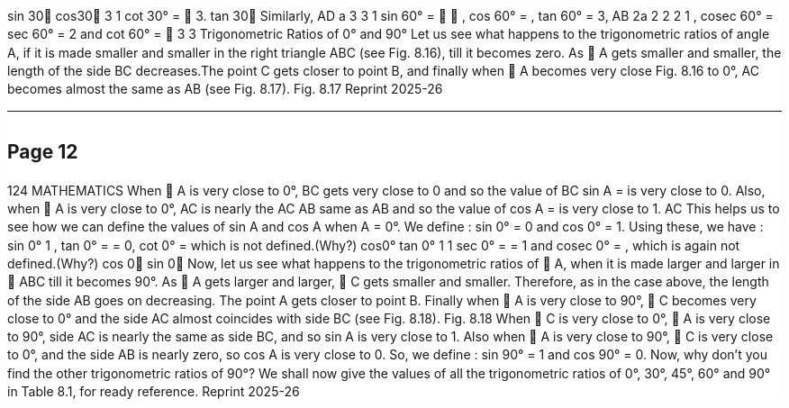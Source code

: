 sin 30 cos30 3
1
cot 30° =  3.
tan 30
Similarly,
AD a 3 3 1
sin 60° =   , cos 60° = , tan 60° = 3,
AB 2a 2 2
2 1
,
cosec 60° = sec 60° = 2 and cot 60° = 
3 3
Trigonometric Ratios of 0° and 90°
Let us see what happens to the trigonometric ratios of angle
A, if it is made smaller and smaller in the right triangle ABC
(see Fig. 8.16), till it becomes zero. As  A gets smaller and
smaller, the length of the side BC decreases.The point C gets
closer to point B, and finally when  A becomes very close
Fig. 8.16
to 0°, AC becomes almost the same as AB (see Fig. 8.17).
Fig. 8.17
Reprint 2025-26

---

## Page 12

124 MATHEMATICS
When  A is very close to 0°, BC gets very close to 0 and so the value of
BC
sin A = is very close to 0. Also, when  A is very close to 0°, AC is nearly the
AC
AB
same as AB and so the value of cos A = is very close to 1.
AC
This helps us to see how we can define the values of sin A and cos A when
A = 0°. We define : sin 0° = 0 and cos 0° = 1.
Using these, we have :
sin 0° 1
,
tan 0° = = 0, cot 0° = which is not defined.(Why?)
cos0° tan 0°
1 1
sec 0° = = 1 and cosec 0° = , which is again not defined.(Why?)
cos 0 sin 0
Now, let us see what happens to the trigonometric ratios of  A, when it is made
larger and larger in  ABC till it becomes 90°. As  A gets larger and larger,  C gets
smaller and smaller. Therefore, as in the case above, the length of the side AB goes on
decreasing. The point A gets closer to point B. Finally when  A is very close to 90°,
 C becomes very close to 0° and the side AC almost coincides with side BC
(see Fig. 8.18).
Fig. 8.18
When  C is very close to 0°,  A is very close to 90°, side AC is nearly the
same as side BC, and so sin A is very close to 1. Also when  A is very close to 90°,
 C is very close to 0°, and the side AB is nearly zero, so cos A is very close to 0.
So, we define : sin 90° = 1 and cos 90° = 0.
Now, why don’t you find the other trigonometric ratios of 90°?
We shall now give the values of all the trigonometric ratios of 0°, 30°, 45°, 60°
and 90° in Table 8.1, for ready reference.
Reprint 2025-26
